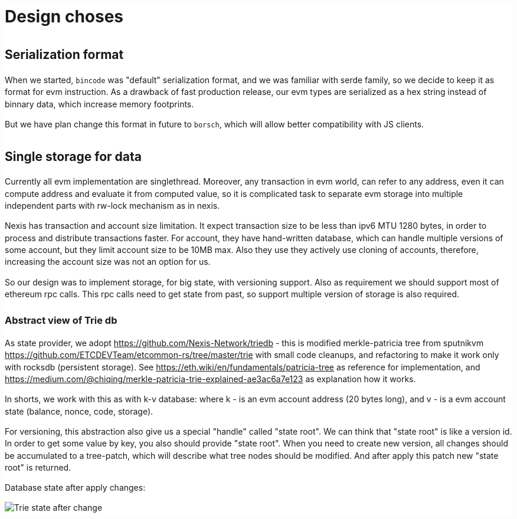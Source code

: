 # Design choses

## Serialization format

When we started, `bincode` was "default" serialization format, and we was familiar with serde family, so we decide to keep it as format for evm instruction. As a drawback of fast production release, our evm types are serialized as a hex string instead of binnary data, which increase memory footprints.

But we have plan change this format in future to `borsch`, which will allow better compatibility with JS clients.

## Single storage for data

Currently all evm implementation are singlethread. Moreover, any transaction in evm world, can refer to any address, even it can compute address
and evaluate it from computed value, so it is complicated task to separate evm storage into multiple independent parts with rw-lock mechanism as in nexis.

Nexis has transaction and account size limitation. It expect transaction size to be less than ipv6 MTU 1280 bytes, in order to process and distribute transactions faster.
For account, they have hand-written database, which can handle multiple versions of some account, but they limit account size to be 10MB max.
Also they use they actively use cloning of accounts, therefore, increasing the account size was not an option for us.

So our design was to implement storage, for big state, with versioning support. Also as requirement we should support most of ethereum rpc calls.
This rpc calls need to get state from past, so support multiple version of storage is also required. 

### Abstract view of Trie db
As state provider, we adopt https://github.com/Nexis-Network/triedb - this is modified merkle-patricia tree from sputnikvm https://github.com/ETCDEVTeam/etcommon-rs/tree/master/trie with small code cleanups, and refactoring to make it work only with rocksdb (persistent storage). See https://eth.wiki/en/fundamentals/patricia-tree as reference for implementation, and https://medium.com/@chiqing/merkle-patricia-trie-explained-ae3ac6a7e123 as explanation how it works.

In shorts, we work with this as with k-v database:
where k - is an evm account address (20 bytes long),
and v - is a evm account state (balance, nonce, code, storage).

For versioning, this abstraction also give us a special "handle" called "state root". We can think that "state root" is like a version id.
In order to get some value by key, you also should provide "state root". When you need to create new version, all changes should be accumulated to a tree-patch, which will describe what tree nodes should be modified. And after apply this patch new "state root" is returned.

Database state after apply changes:

![Trie state after change](https://hsto.org/r/w1560/webt/lv/-e/mr/lv-emrvfxac4ccdfi38ps6ajvfs.png)
